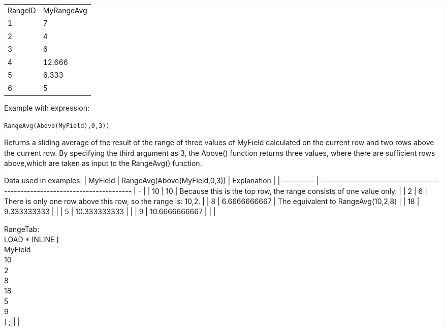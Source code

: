 <td><table>
<tbody>
<tr class="odd">
<td>RangeID</td>
<td>MyRangeAvg</td>
</tr>
<tr class="even">
<td>1</td>
<td>7</td>
</tr>
<tr class="odd">
<td>2</td>
<td>4</td>
</tr>
<tr class="even">
<td>3</td>
<td>6</td>
</tr>
<tr class="odd">
<td>4</td>
<td>12.666</td>
</tr>
<tr class="even">
<td>5</td>
<td>6.333</td>
</tr>
<tr class="odd">
<td>6</td>
<td>5</td>
</tr>
</tbody>
</table></td>
</tr>
</tbody>
</table></td>
</tr>
</tbody>
</table>

Example with expression:

`RangeAvg(Above(MyField),0,3))`

Returns a sliding average of the result of the range of three values of MyField calculated on the current
row and two rows above the current row.
By specifying the third argument as 3, the Above() function returns three values, where there are sufficient
rows above,which are taken as input to the RangeAvg() function.

Data used in examples:
| MyField | RangeAvg(Above(MyField,0,3)) | Explanation |
| ---------- | --------------------------------------------------------------------------- | - |
| 10 | 10 | Because this is the top row, the range consists of one value only. |
| 2 | 6 | There is only one row above this row, so the range is: 10,2. |
| 8 | 6.6666666667 | The equivalent to RangeAvg(10,2,8) |
| 18 | 9.333333333 | |
| 5 | 10.333333333 | |
| 9 | 10.6666666667 | |
| <p>RangeTab: <br/>LOAD \* INLINE [<br/>MyField<br/>10<br/>2<br/>8<br/>18<br/>5<br/>9<br/>] ;|| |
